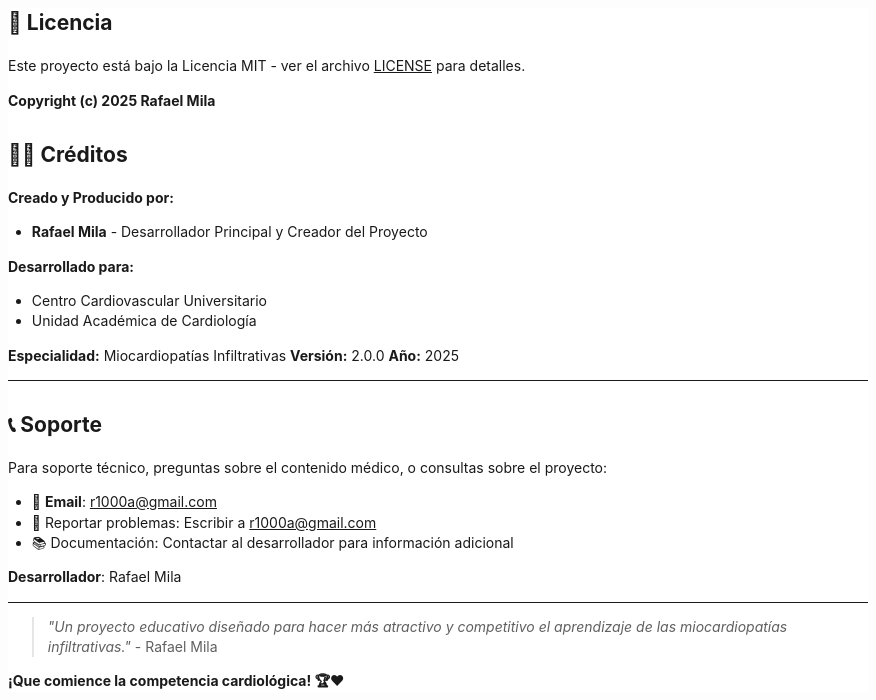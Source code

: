 ## 📄 Licencia

Este proyecto está bajo la Licencia MIT - ver el archivo [LICENSE](LICENSE) para detalles.

**Copyright (c) 2025 Rafael Mila**

## 👨‍⚕️ Créditos

**Creado y Producido por:**
- **Rafael Mila** - Desarrollador Principal y Creador del Proyecto

**Desarrollado para:**
- Centro Cardiovascular Universitario
- Unidad Académica de Cardiología

**Especialidad:** Miocardiopatías Infiltrativas
**Versión:** 2.0.0
**Año:** 2025

---

## 📞 Soporte

Para soporte técnico, preguntas sobre el contenido médico, o consultas sobre el proyecto:
- 📧 **Email**: r1000a@gmail.com
- 🐛 Reportar problemas: Escribir a r1000a@gmail.com
- 📚 Documentación: Contactar al desarrollador para información adicional

**Desarrollador**: Rafael Mila

---

> *"Un proyecto educativo diseñado para hacer más atractivo y competitivo el aprendizaje de las miocardiopatías infiltrativas."* - Rafael Mila

**¡Que comience la competencia cardiológica! 🏆❤️**